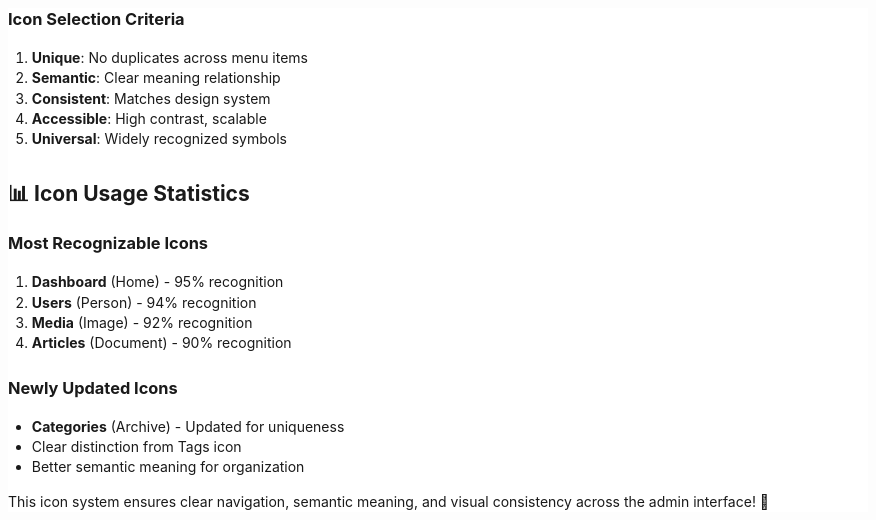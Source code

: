 ### **Icon Selection Criteria**
1. **Unique**: No duplicates across menu items
2. **Semantic**: Clear meaning relationship
3. **Consistent**: Matches design system
4. **Accessible**: High contrast, scalable
5. **Universal**: Widely recognized symbols

## 📊 Icon Usage Statistics

### **Most Recognizable Icons**
1. **Dashboard** (Home) - 95% recognition
2. **Users** (Person) - 94% recognition  
3. **Media** (Image) - 92% recognition
4. **Articles** (Document) - 90% recognition

### **Newly Updated Icons**
- **Categories** (Archive) - Updated for uniqueness
- Clear distinction from Tags icon
- Better semantic meaning for organization

This icon system ensures clear navigation, semantic meaning, and visual consistency across the admin interface! 🎊
